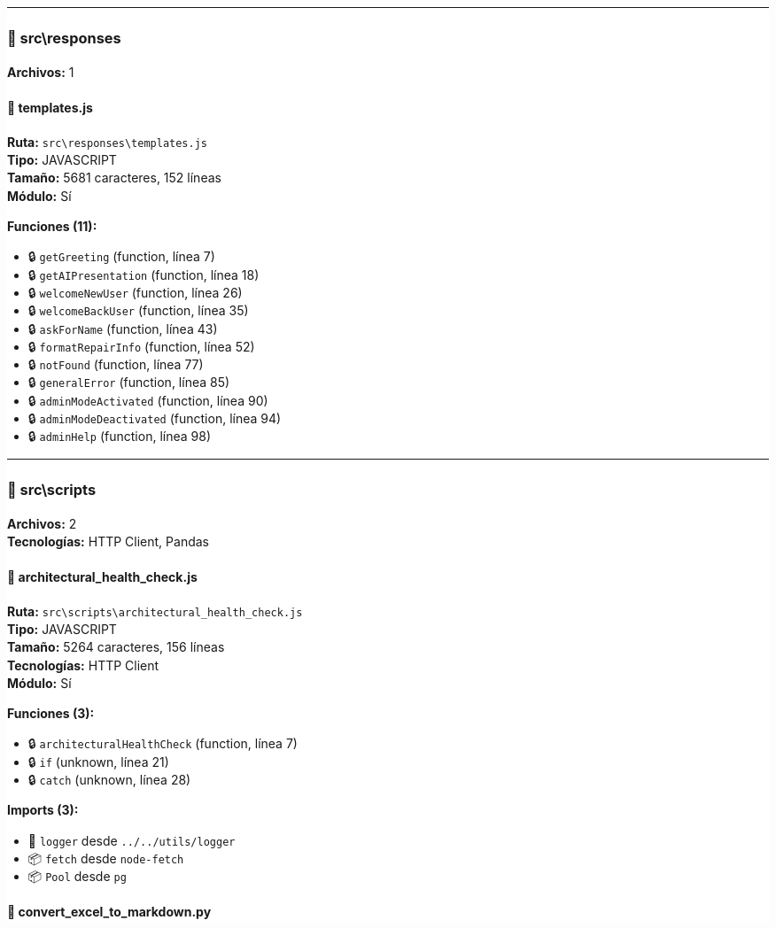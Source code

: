 
---

### 📁 src\responses

**Archivos:** 1

#### 📄 templates.js

**Ruta:** `src\responses\templates.js`  
**Tipo:** JAVASCRIPT  
**Tamaño:** 5681 caracteres, 152 líneas  
**Módulo:** Sí  

**Funciones (11):**
- 🔒 `getGreeting` (function, línea 7)
- 🔒 `getAIPresentation` (function, línea 18)
- 🔒 `welcomeNewUser` (function, línea 26)
- 🔒 `welcomeBackUser` (function, línea 35)
- 🔒 `askForName` (function, línea 43)
- 🔒 `formatRepairInfo` (function, línea 52)
- 🔒 `notFound` (function, línea 77)
- 🔒 `generalError` (function, línea 85)
- 🔒 `adminModeActivated` (function, línea 90)
- 🔒 `adminModeDeactivated` (function, línea 94)
- 🔒 `adminHelp` (function, línea 98)


---

### 📁 src\scripts

**Archivos:** 2  
**Tecnologías:** HTTP Client, Pandas

#### 📄 architectural_health_check.js

**Ruta:** `src\scripts\architectural_health_check.js`  
**Tipo:** JAVASCRIPT  
**Tamaño:** 5264 caracteres, 156 líneas  
**Tecnologías:** HTTP Client  
**Módulo:** Sí  

**Funciones (3):**
- 🔒 `architecturalHealthCheck` (function, línea 7)
- 🔒 `if` (unknown, línea 21)
- 🔒 `catch` (unknown, línea 28)

**Imports (3):**
- 📁 `logger` desde `../../utils/logger`
- 📦 `fetch` desde `node-fetch`
- 📦 `Pool` desde `pg`

#### 📄 convert_excel_to_markdown.py

